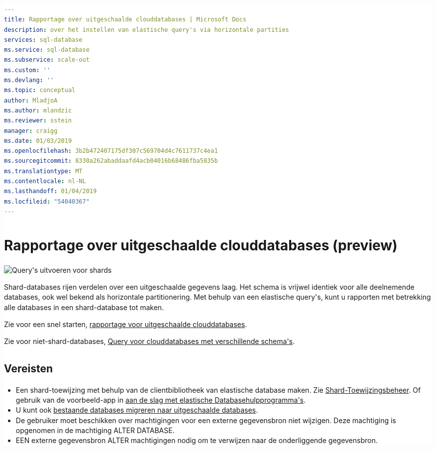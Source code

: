 ```yaml
---
title: Rapportage over uitgeschaalde clouddatabases | Microsoft Docs
description: over het instellen van elastische query's via horizontale partities
services: sql-database
ms.service: sql-database
ms.subservice: scale-out
ms.custom: ''
ms.devlang: ''
ms.topic: conceptual
author: MladjoA
ms.author: mlandzic
ms.reviewer: sstein
manager: craigg
ms.date: 01/03/2019
ms.openlocfilehash: 3b2b472407175df307c569704d4c7611737c4ea1
ms.sourcegitcommit: 8330a262abaddaafd4acb04016b68486fba5835b
ms.translationtype: MT
ms.contentlocale: nl-NL
ms.lasthandoff: 01/04/2019
ms.locfileid: "54040367"
---
```

# <a name="reporting-across-scaled-out-cloud-databases-preview"></a>Rapportage over uitgeschaalde clouddatabases (preview)

![Query's uitvoeren voor shards][1]

Shard-databases rijen verdelen over een uitgeschaalde gegevens laag. Het schema is vrijwel identiek voor alle deelnemende databases, ook wel bekend als horizontale partitionering. Met behulp van een elastische query's, kunt u rapporten met betrekking alle databases in een shard-database tot maken.

Zie voor een snel starten, [rapportage voor uitgeschaalde clouddatabases](sql-database-elastic-query-getting-started.md).

Zie voor niet-shard-databases, [Query voor clouddatabases met verschillende schema's](sql-database-elastic-query-vertical-partitioning.md).

## <a name="prerequisites"></a>Vereisten

* Een shard-toewijzing met behulp van de clientbibliotheek van elastische database maken. Zie [Shard-Toewijzingsbeheer](sql-database-elastic-scale-shard-map-management.md). Of gebruik van de voorbeeld-app in [aan de slag met elastische Databasehulpprogramma's](sql-database-elastic-scale-get-started.md).
* U kunt ook [bestaande databases migreren naar uitgeschaalde databases](sql-database-elastic-convert-to-use-elastic-tools.md).
* De gebruiker moet beschikken over machtigingen voor een externe gegevensbron niet wijzigen. Deze machtiging is opgenomen in de machtiging ALTER DATABASE.
* EEN externe gegevensbron ALTER machtigingen nodig om te verwijzen naar de onderliggende gegevensbron.


[1]: ./media/sql-database-elastic-query-horizontal-partitioning/horizontalpartitioning.png